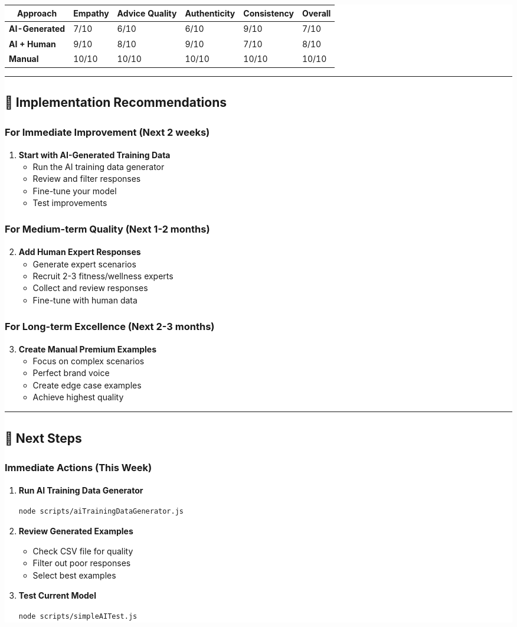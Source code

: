| Approach | Empathy | Advice Quality | Authenticity | Consistency | Overall |
|----------|---------|----------------|--------------|-------------|---------|
| **AI-Generated** | 7/10 | 6/10 | 6/10 | 9/10 | 7/10 |
| **AI + Human** | 9/10 | 8/10 | 9/10 | 7/10 | 8/10 |
| **Manual** | 10/10 | 10/10 | 10/10 | 10/10 | 10/10 |

---

## 🚀 **Implementation Recommendations**

### **For Immediate Improvement (Next 2 weeks)**
1. **Start with AI-Generated Training Data**
   - Run the AI training data generator
   - Review and filter responses
   - Fine-tune your model
   - Test improvements

### **For Medium-term Quality (Next 1-2 months)**
2. **Add Human Expert Responses**
   - Generate expert scenarios
   - Recruit 2-3 fitness/wellness experts
   - Collect and review responses
   - Fine-tune with human data

### **For Long-term Excellence (Next 2-3 months)**
3. **Create Manual Premium Examples**
   - Focus on complex scenarios
   - Perfect brand voice
   - Create edge case examples
   - Achieve highest quality

---

## 🎯 **Next Steps**

### **Immediate Actions (This Week)**
1. **Run AI Training Data Generator**
   ```bash
   node scripts/aiTrainingDataGenerator.js
   ```

2. **Review Generated Examples**
   - Check CSV file for quality
   - Filter out poor responses
   - Select best examples

3. **Test Current Model**
   ```bash
   node scripts/simpleAITest.js
   ```
